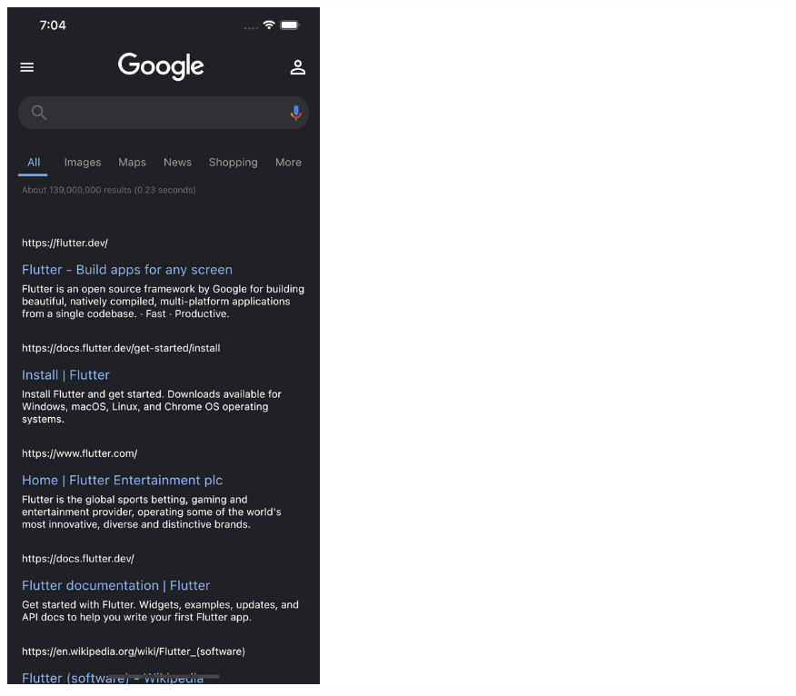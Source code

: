 <img src = "https://github.com/don2dusk/Google-Flutter/blob/main/assets/ss/Simulator%20Screen%20Shot%20-%20iPhone%2013%20Pro%20Max%20-%202023-01-02%20at%2019.04.30.png" width="40%" height = "40%">
</p>
